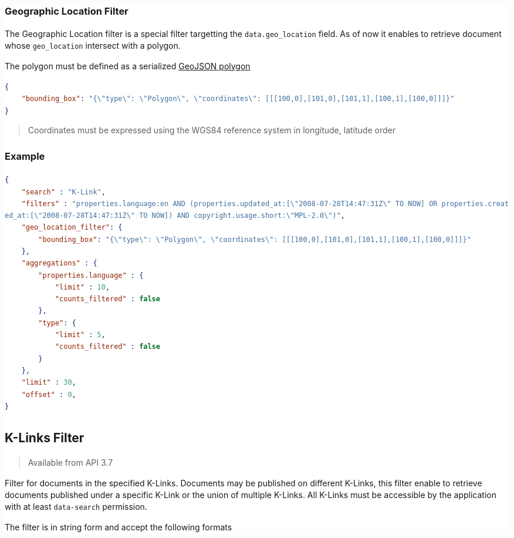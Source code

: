 ### Geographic Location Filter

The Geographic Location filter is a special filter targetting the `data.geo_location` field.
As of now it enables to retrieve document whose `geo_location` intersect with a polygon.

The polygon must be defined as a serialized [GeoJSON polygon](https://tools.ietf.org/html/rfc7946#appendix-A.3)

```json
{
    "bounding_box": "{\"type\": \"Polygon\", \"coordinates\": [[[100,0],[101,0],[101,1],[100,1],[100,0]]]}"
}
```

> Coordinates must be expressed using the WGS84 reference system in longitude, latitude order

### Example

```json
{
    "search" : "K-Link",
    "filters" : "properties.language:en AND (properties.updated_at:[\"2008-07-28T14:47:31Z\" TO NOW] OR properties.created_at:[\"2008-07-28T14:47:31Z\" TO NOW]) AND copyright.usage.short:\"MPL-2.0\")",
    "geo_location_filter": {
        "bounding_box": "{\"type\": \"Polygon\", \"coordinates\": [[[100,0],[101,0],[101,1],[100,1],[100,0]]]}"
    },
    "aggregations" : {
        "properties.language" : {
            "limit" : 10,
            "counts_filtered" : false
        },
        "type": {
            "limit" : 5,
            "counts_filtered" : false
        }
    },
    "limit" : 30,
    "offset" : 0,
}
```

## K-Links Filter

> Available from API 3.7

Filter for documents in the specified K-Links. Documents may be published on different K-Links, this filter enable to retrieve documents published under a specific K-Link or the union of multiple K-Links. All K-Links must be accessible by the application with at least `data-search` permission.

The filter is in string form and accept the following formats
